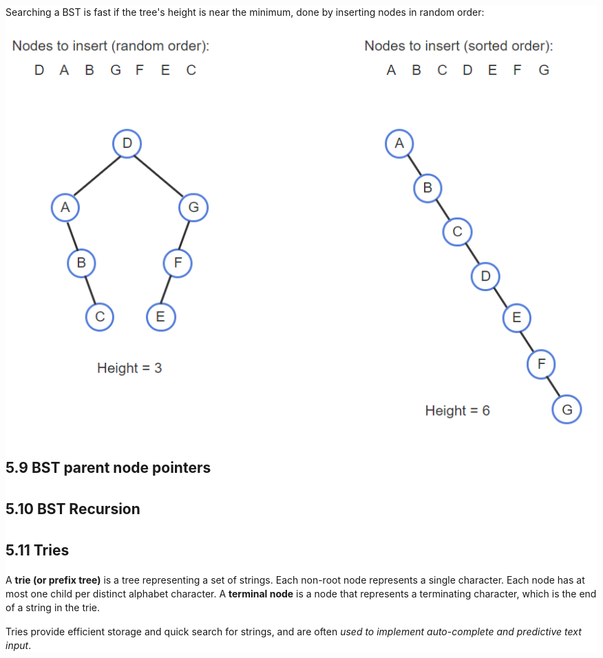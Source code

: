 Searching a BST is fast if the tree's height is near the minimum, done by inserting 
nodes in random order:

![Random order BST](images/bst_min_height.png)  

## 5.9 BST parent node pointers  

## 5.10 BST Recursion  

## 5.11 Tries  

A **trie (or prefix tree)** is a tree representing a set of strings. Each 
non-root node represents a single character. Each node has at most one child 
per distinct alphabet character. A **terminal node** is a node that represents a 
terminating character, which is the end of a string in the trie.

Tries provide efficient storage and quick search for strings, and are often 
*used to implement auto-complete and predictive text input*.  
